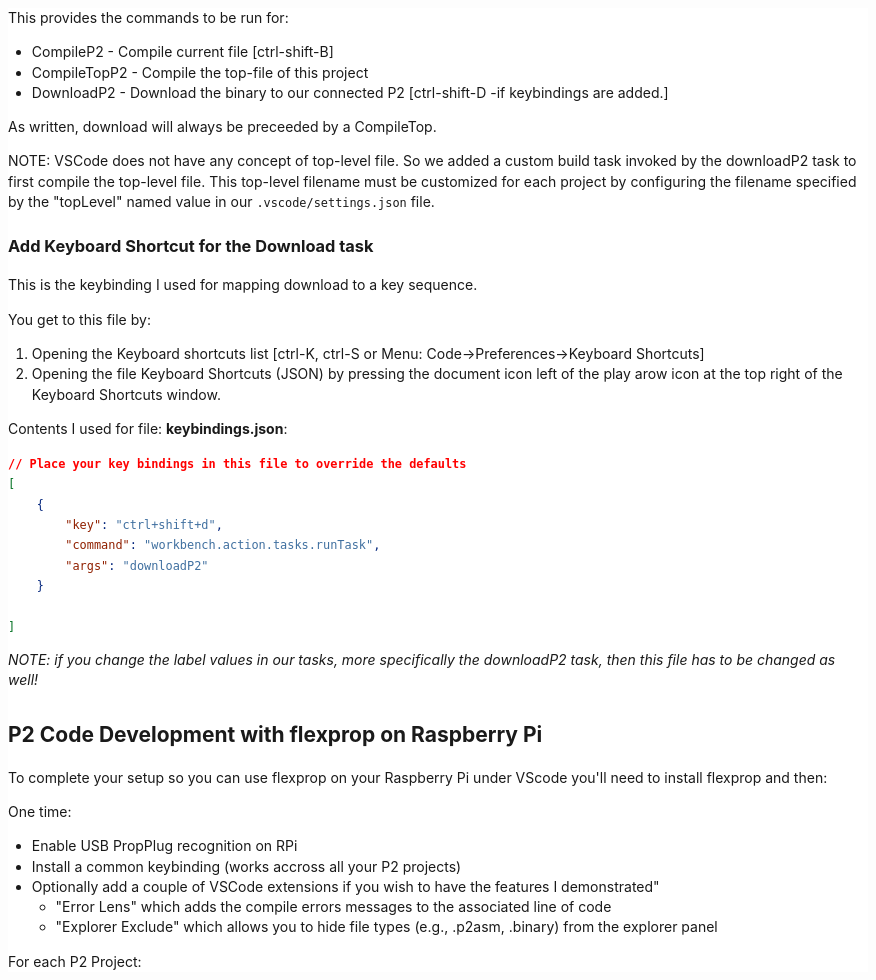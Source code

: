 This provides the commands to be run for:

- CompileP2 - Compile current file  [ctrl-shift-B]
- CompileTopP2 - Compile the top-file of this project
- DownloadP2 - Download the binary to our connected P2  [ctrl-shift-D -if keybindings are added.]

As written, download will always be preceeded by a CompileTop.

NOTE: VSCode does not have any concept of top-level file. So we added a custom build task invoked by the downloadP2 task to first compile the top-level file. This top-level filename must be customized for each project by configuring the filename specified by the "topLevel" named value in our `.vscode/settings.json` file.

### Add Keyboard Shortcut for the Download task

This is the keybinding I used for mapping download to a key sequence.

You get to this file by:

1. Opening the Keyboard shortcuts list [ctrl-K, ctrl-S or Menu: Code->Preferences->Keyboard Shortcuts]
2. Opening the file Keyboard Shortcuts (JSON) by pressing the document icon left of the play arow icon at the top right of the Keyboard Shortcuts window.

Contents I used for file: **keybindings.json**:

```json
// Place your key bindings in this file to override the defaults
[
    {
        "key": "ctrl+shift+d",
        "command": "workbench.action.tasks.runTask",
        "args": "downloadP2"
    }

]
```

*NOTE: if you change the label values in our tasks, more specifically the downloadP2 task, then this file has to be changed as well!*


## P2 Code Development with flexprop on Raspberry Pi

To complete your setup so you can use flexprop on your Raspberry Pi under VScode you'll need to install flexprop and then:

One time:
- Enable USB PropPlug recognition on RPi
- Install a common keybinding (works accross all your P2 projects)
- Optionally add a couple of VSCode extensions if you wish to have the features I demonstrated"
    - "Error Lens" which adds the compile errors messages to the associated line of code
    - "Explorer Exclude" which allows you to hide file types (e.g., .p2asm, .binary) from the explorer panel

For each P2 Project:


[maintenance-shield]: https://img.shields.io/badge/maintainer-stephen%40ironsheep%2ebiz-blue.svg?style=for-the-badge
[license-shield]: https://camo.githubusercontent.com/bc04f96d911ea5f6e3b00e44fc0731ea74c8e1e9/68747470733a2f2f696d672e736869656c64732e696f2f6769746875622f6c6963656e73652f69616e74726963682f746578742d646976696465722d726f772e7376673f7374796c653d666f722d7468652d6261646765